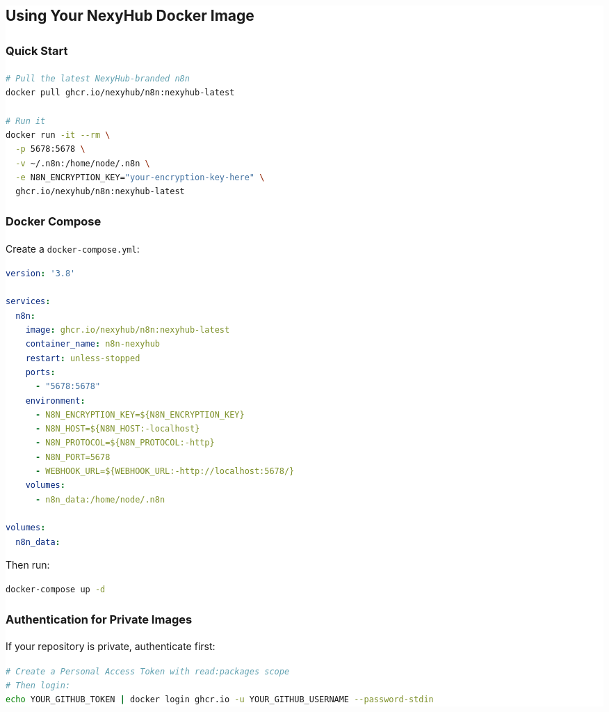 ## Using Your NexyHub Docker Image

### Quick Start

```bash
# Pull the latest NexyHub-branded n8n
docker pull ghcr.io/nexyhub/n8n:nexyhub-latest

# Run it
docker run -it --rm \
  -p 5678:5678 \
  -v ~/.n8n:/home/node/.n8n \
  -e N8N_ENCRYPTION_KEY="your-encryption-key-here" \
  ghcr.io/nexyhub/n8n:nexyhub-latest
```

### Docker Compose

Create a `docker-compose.yml`:

```yaml
version: '3.8'

services:
  n8n:
    image: ghcr.io/nexyhub/n8n:nexyhub-latest
    container_name: n8n-nexyhub
    restart: unless-stopped
    ports:
      - "5678:5678"
    environment:
      - N8N_ENCRYPTION_KEY=${N8N_ENCRYPTION_KEY}
      - N8N_HOST=${N8N_HOST:-localhost}
      - N8N_PROTOCOL=${N8N_PROTOCOL:-http}
      - N8N_PORT=5678
      - WEBHOOK_URL=${WEBHOOK_URL:-http://localhost:5678/}
    volumes:
      - n8n_data:/home/node/.n8n

volumes:
  n8n_data:
```

Then run:
```bash
docker-compose up -d
```

### Authentication for Private Images

If your repository is private, authenticate first:

```bash
# Create a Personal Access Token with read:packages scope
# Then login:
echo YOUR_GITHUB_TOKEN | docker login ghcr.io -u YOUR_GITHUB_USERNAME --password-stdin
```
